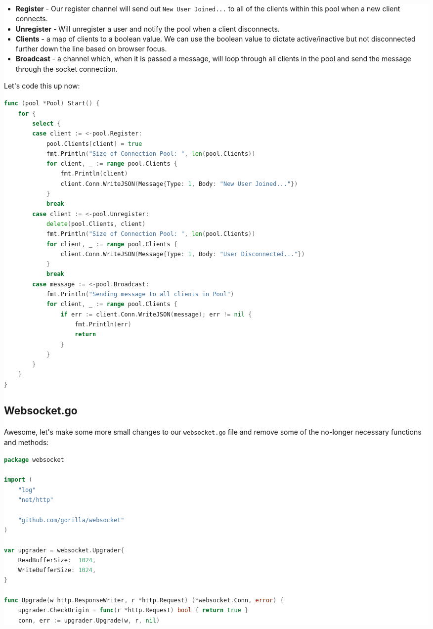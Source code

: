 * **Register** - Our register channel will send out `New User Joined...` to all of the clients within this pool when a new client connects.
* **Unregister** - Will unregister a user and notify the pool when a client disconnects.
* **Clients** - a map of clients to a boolean value. We can use the boolean value to dictate active/inactive but not disconnected further down the line based on browser focus. 
* **Broadcast** - a channel which, when it is passed a message, will loop through all clients in the pool and send the message through the socket connection.

Let's code this up now:

```go
func (pool *Pool) Start() {
	for {
		select {
		case client := <-pool.Register:
			pool.Clients[client] = true
			fmt.Println("Size of Connection Pool: ", len(pool.Clients))
			for client, _ := range pool.Clients {
				fmt.Println(client)
				client.Conn.WriteJSON(Message{Type: 1, Body: "New User Joined..."})
			}
			break
		case client := <-pool.Unregister:
			delete(pool.Clients, client)
			fmt.Println("Size of Connection Pool: ", len(pool.Clients))
			for client, _ := range pool.Clients {
				client.Conn.WriteJSON(Message{Type: 1, Body: "User Disconnected..."})
			}
			break
		case message := <-pool.Broadcast:
			fmt.Println("Sending message to all clients in Pool")
			for client, _ := range pool.Clients {
				if err := client.Conn.WriteJSON(message); err != nil {
					fmt.Println(err)
					return
				}
			}
		}
	}
}
```

## Websocket.go

Awesome, let's make some more small changes to our `websocket.go` file and remove some of the no-longer necessary functions and methods:

```go
package websocket

import (
	"log"
	"net/http"

	"github.com/gorilla/websocket"
)

var upgrader = websocket.Upgrader{
	ReadBufferSize:  1024,
	WriteBufferSize: 1024,
}

func Upgrade(w http.ResponseWriter, r *http.Request) (*websocket.Conn, error) {
	upgrader.CheckOrigin = func(r *http.Request) bool { return true }
	conn, err := upgrader.Upgrade(w, r, nil)
```